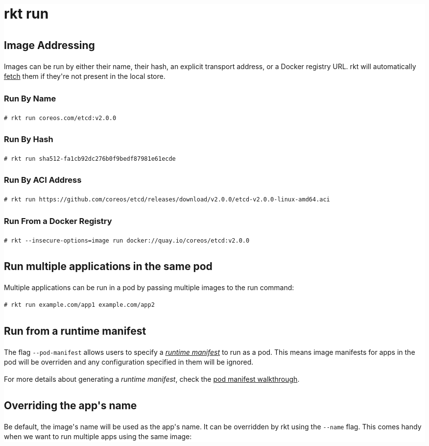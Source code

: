 # rkt run

## Image Addressing

Images can be run by either their name, their hash, an explicit transport address, or a Docker registry URL.
rkt will automatically [fetch][fetch] them if they're not present in the local store.

### Run By Name
```
# rkt run coreos.com/etcd:v2.0.0
```

### Run By Hash
```
# rkt run sha512-fa1cb92dc276b0f9bedf87981e61ecde
```

### Run By ACI Address
```
# rkt run https://github.com/coreos/etcd/releases/download/v2.0.0/etcd-v2.0.0-linux-amd64.aci
```

### Run From a Docker Registry
```
# rkt --insecure-options=image run docker://quay.io/coreos/etcd:v2.0.0
```

## Run multiple applications in the same pod

Multiple applications can be run in a pod by passing multiple images to the run command:
```
# rkt run example.com/app1 example.com/app2
```

## Run from a runtime manifest

The flag `--pod-manifest` allows users to specify a [*runtime manifest*](https://github.com/appc/spec/blob/master/spec/pods.md#app-container-pods-pods)
to run as a pod. This means image manifests for apps in the pod will be
overriden and any configuration specified in them will be ignored.

For more details about generating a *runtime manifest*, check the [pod manifest walkthrough][pod-manifest-walkthrough].

## Overriding the app's name

Be default, the image's name will be used as the app's name.
It can be overridden by rkt using the `--name` flag.
This comes handy when we want to run multiple apps using the same image:


[contained]: ../networking/overview.md#contained-mode
[daemon]: http://www.libslack.org/daemon/
[fetch]: fetch.md
[global-options]: ../commands.md#global-options
[image-manifest-schema]: https://github.com/appc/spec/blob/master/spec/aci.md#image-manifest-schema
[img-fetch]: ../image-fetching-behavior.md
[k8s-resources]: https://github.com/kubernetes/kubernetes/blob/release-1.2/docs/design/resources.md
[metadata-service]: metadata-service.md
[net-overview]: ../networking/overview.md
[prepare]: prepare.md
[rkt-arch]: ../devel/architecture.md
[rkt-hacking]: ../hacking.md
[systemd-run]: ../using-rkt-with-systemd.md#systemd-run
[pod-manifest-walkthrough]: ../pod-manifest.md